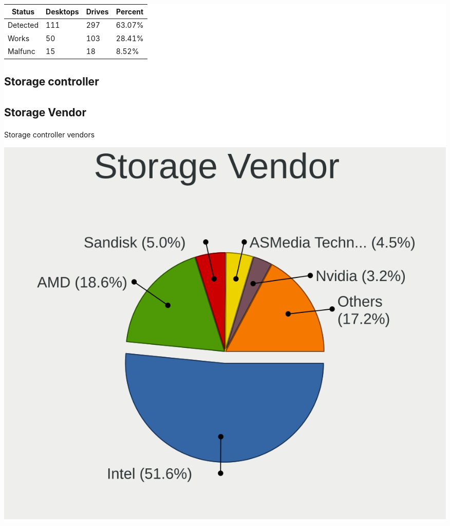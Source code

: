 
| Status   | Desktops | Drives | Percent |
|----------|----------|--------|---------|
| Detected | 111      | 297    | 63.07%  |
| Works    | 50       | 103    | 28.41%  |
| Malfunc  | 15       | 18     | 8.52%   |

Storage controller
------------------

Storage Vendor
--------------

Storage controller vendors

![Storage Vendor](./images/pie_chart/storage_vendor.svg)
